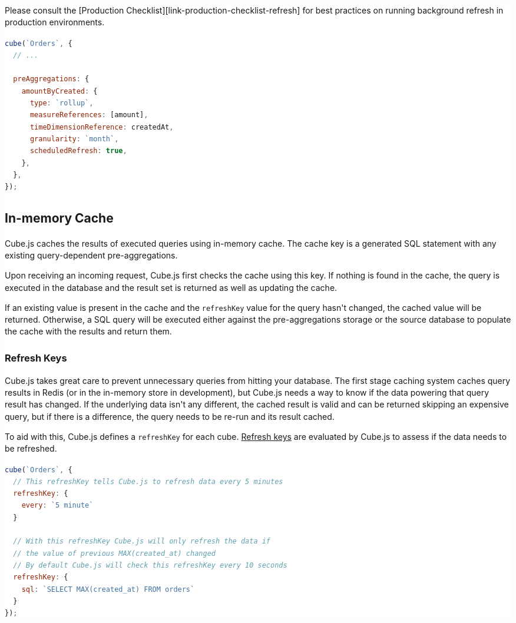 Please consult the [Production Checklist][link-production-checklist-refresh] for
best practices on running background refresh in production environments.

```js
cube(`Orders`, {
  // ...

  preAggregations: {
    amountByCreated: {
      type: `rollup`,
      measureReferences: [amount],
      timeDimensionReference: createdAt,
      granularity: `month`,
      scheduledRefresh: true,
    },
  },
});
```

## In-memory Cache

Cube.js caches the results of executed queries using in-memory cache. The cache
key is a generated SQL statement with any existing query-dependent
pre-aggregations.

Upon receiving an incoming request, Cube.js first checks the cache using this
key. If nothing is found in the cache, the query is executed in the database and
the result set is returned as well as updating the cache.

If an existing value is present in the cache and the `refreshKey` value for the
query hasn't changed, the cached value will be returned. Otherwise, a SQL query
will be executed either against the pre-aggregations storage or the source
database to populate the cache with the results and return them.

### Refresh Keys

Cube.js takes great care to prevent unnecessary queries from hitting your
database. The first stage caching system caches query results in Redis (or in
the in-memory store in development), but Cube.js needs a way to know if the data
powering that query result has changed. If the underlying data isn't any
different, the cached result is valid and can be returned skipping an expensive
query, but if there is a difference, the query needs to be re-run and its result
cached.

To aid with this, Cube.js defines a `refreshKey` for each cube.
[Refresh keys](cube#parameters-refresh-key) are evaluated by Cube.js to assess
if the data needs to be refreshed.

```js
cube(`Orders`, {
  // This refreshKey tells Cube.js to refresh data every 5 minutes
  refreshKey: {
    every: `5 minute`
  }

  // With this refreshKey Cube.js will only refresh the data if
  // the value of previous MAX(created_at) changed
  // By default Cube.js will check this refreshKey every 10 seconds
  refreshKey: {
    sql: `SELECT MAX(created_at) FROM orders`
  }
});
```


[link-cube-cloud]: https://cube.dev/cloud
[link-production-checklist]: /deployment/production-checklist
[link-development-mode]: /configuration/overview#development-mode
[link-dev-playground]: /dev-tools/dev-playground